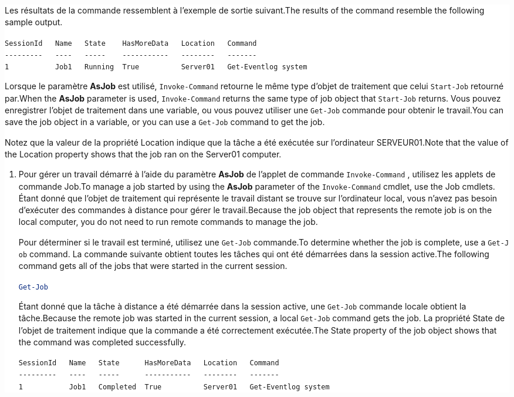    <span data-ttu-id="4b617-176">Les résultats de la commande ressemblent à l’exemple de sortie suivant.</span><span class="sxs-lookup"><span data-stu-id="4b617-176">The results of the command resemble the following sample output.</span></span>

   ```Output
   SessionId   Name   State    HasMoreData   Location   Command
   ---------   ----   -----    -----------   --------   -------
   1           Job1   Running  True          Server01   Get-Eventlog system
   ```

   <span data-ttu-id="4b617-177">Lorsque le paramètre **AsJob** est utilisé, `Invoke-Command` retourne le même type d’objet de traitement que celui `Start-Job` retourné par.</span><span class="sxs-lookup"><span data-stu-id="4b617-177">When the **AsJob** parameter is used, `Invoke-Command` returns the same type of job object that `Start-Job` returns.</span></span> <span data-ttu-id="4b617-178">Vous pouvez enregistrer l’objet de traitement dans une variable, ou vous pouvez utiliser une `Get-Job` commande pour obtenir le travail.</span><span class="sxs-lookup"><span data-stu-id="4b617-178">You can save the job object in a variable, or you can use a `Get-Job` command to get the job.</span></span>

   <span data-ttu-id="4b617-179">Notez que la valeur de la propriété Location indique que la tâche a été exécutée sur l’ordinateur SERVEUR01.</span><span class="sxs-lookup"><span data-stu-id="4b617-179">Note that the value of the Location property shows that the job ran on the Server01 computer.</span></span>

1. <span data-ttu-id="4b617-180">Pour gérer un travail démarré à l’aide du paramètre **AsJob** de l’applet de commande `Invoke-Command` , utilisez les applets de commande Job.</span><span class="sxs-lookup"><span data-stu-id="4b617-180">To manage a job started by using the **AsJob** parameter of the `Invoke-Command` cmdlet, use the Job cmdlets.</span></span> <span data-ttu-id="4b617-181">Étant donné que l’objet de traitement qui représente le travail distant se trouve sur l’ordinateur local, vous n’avez pas besoin d’exécuter des commandes à distance pour gérer le travail.</span><span class="sxs-lookup"><span data-stu-id="4b617-181">Because the job object that represents the remote job is on the local computer, you do not need to run remote commands to manage the job.</span></span>

   <span data-ttu-id="4b617-182">Pour déterminer si le travail est terminé, utilisez une `Get-Job` commande.</span><span class="sxs-lookup"><span data-stu-id="4b617-182">To determine whether the job is complete, use a `Get-Job` command.</span></span> <span data-ttu-id="4b617-183">La commande suivante obtient toutes les tâches qui ont été démarrées dans la session active.</span><span class="sxs-lookup"><span data-stu-id="4b617-183">The following command gets all of the jobs that were started in the current session.</span></span>

   ```powershell
   Get-Job
   ```

   <span data-ttu-id="4b617-184">Étant donné que la tâche à distance a été démarrée dans la session active, une `Get-Job` commande locale obtient la tâche.</span><span class="sxs-lookup"><span data-stu-id="4b617-184">Because the remote job was started in the current session, a local `Get-Job` command gets the job.</span></span> <span data-ttu-id="4b617-185">La propriété State de l’objet de traitement indique que la commande a été correctement exécutée.</span><span class="sxs-lookup"><span data-stu-id="4b617-185">The State property of the job object shows that the command was completed successfully.</span></span>

   ```Output
   SessionId   Name   State      HasMoreData   Location   Command
   ---------   ----   -----      -----------   --------   -------
   1           Job1   Completed  True          Server01   Get-Eventlog system
   ```
